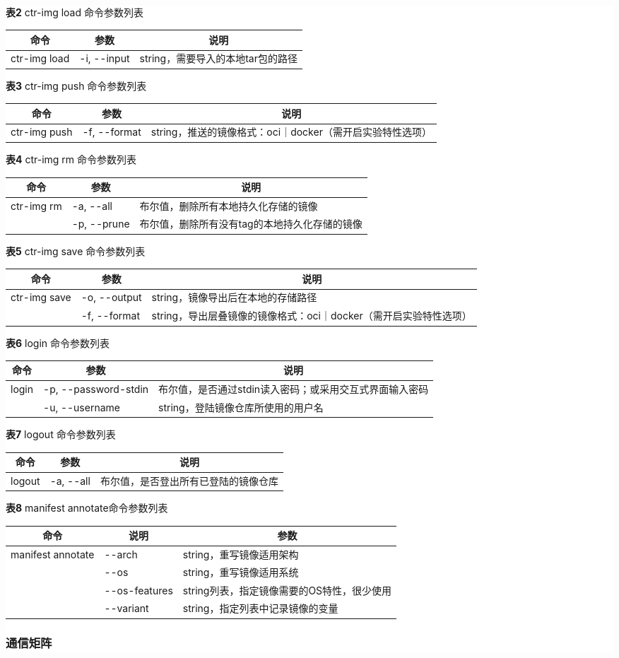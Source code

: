 **表2** ctr-img load 命令参数列表

| **命令**     | **参数**    | **说明**                          |
| ------------ | ----------- | --------------------------------- |
| ctr-img load | -i, --input | string，需要导入的本地tar包的路径 |

**表3** ctr-img push 命令参数列表

| **命令**     | **参数**    | **说明**                          |
| ------------ | ----------- | --------------------------------- |
| ctr-img push | -f, --format | string，推送的镜像格式：oci｜docker（需开启实验特性选项）|

**表4** ctr-img rm 命令参数列表

| **命令**   | **参数**    | **说明**                                      |
| ---------- | ----------- | --------------------------------------------- |
| ctr-img rm | -a, --all   | 布尔值，删除所有本地持久化存储的镜像          |
|            | -p, --prune | 布尔值，删除所有没有tag的本地持久化存储的镜像 |

**表5** ctr-img save 命令参数列表

| **命令**     | **参数**     | **说明**                           |
| ------------ | ------------ | ---------------------------------- |
| ctr-img save | -o, --output | string，镜像导出后在本地的存储路径 |
|              | -f, --format | string，导出层叠镜像的镜像格式：oci｜docker（需开启实验特性选项）|

**表6** login 命令参数列表

| **命令** | **参数**             | **说明**                                                |
| -------- | -------------------- | ------------------------------------------------------- |
| login    | -p, --password-stdin | 布尔值，是否通过stdin读入密码；或采用交互式界面输入密码 |
|          | -u, --username       | string，登陆镜像仓库所使用的用户名                      |

**表7** logout 命令参数列表

| **命令** | **参数**  | **说明**                             |
| -------- | --------- | ------------------------------------ |
| logout   | -a, --all | 布尔值，是否登出所有已登陆的镜像仓库 |

**表8** manifest annotate命令参数列表

| **命令**          | **说明**      | **参数**                                   |
| ----------------- | ------------- | ------------------------------------------ |
| manifest annotate | --arch        | string，重写镜像适用架构                   |
|                   | --os          | string，重写镜像适用系统                   |
|                   | --os-features | string列表，指定镜像需要的OS特性，很少使用 |
|                   | --variant     | string，指定列表中记录镜像的变量           |

### 通信矩阵
